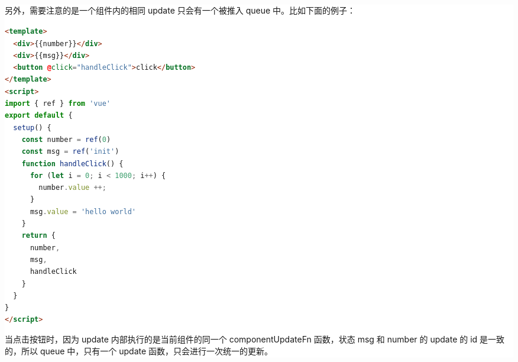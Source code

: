 另外，需要注意的是一个组件内的相同 update 只会有一个被推入 queue 中。比如下面的例子：

```html
<template>
  <div>{{number}}</div>
  <div>{{msg}}</div>
  <button @click="handleClick">click</button>
</template>
<script>
import { ref } from 'vue'
export default {
  setup() {
    const number = ref(0)
    const msg = ref('init')
    function handleClick() {
      for (let i = 0; i < 1000; i++) {
        number.value ++;
      }
      msg.value = 'hello world'
    }
    return {
      number,
      msg,
      handleClick
    }
  }
}
</script>
```

当点击按钮时，因为 update 内部执行的是当前组件的同一个 componentUpdateFn 函数，状态 msg 和 number 的 update 的 id 是一致的，所以 queue 中，只有一个 update 函数，只会进行一次统一的更新。
